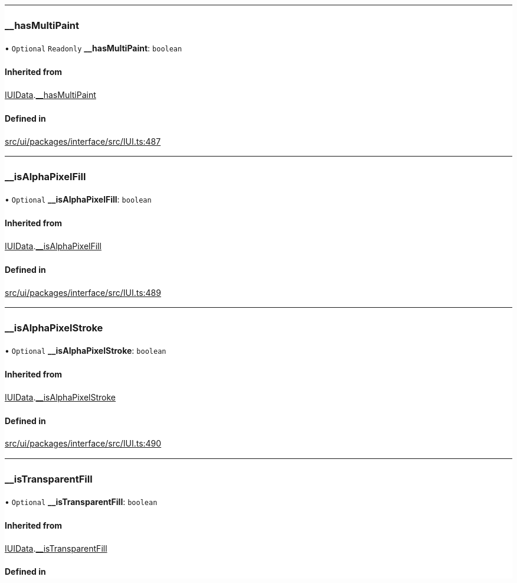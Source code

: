 ___

### \_\_hasMultiPaint

• `Optional` `Readonly` **\_\_hasMultiPaint**: `boolean`

#### Inherited from

[IUIData](IUIData.md).[__hasMultiPaint](IUIData.md#__hasmultipaint)

#### Defined in

[src/ui/packages/interface/src/IUI.ts:487](https://github.com/leaferjs/leafer-ui/blob/a20ecb9bdfba27311c7c73d6d251875f5dedca2b/packages/interface/src/IUI.ts#L487)

___

### \_\_isAlphaPixelFill

• `Optional` **\_\_isAlphaPixelFill**: `boolean`

#### Inherited from

[IUIData](IUIData.md).[__isAlphaPixelFill](IUIData.md#__isalphapixelfill)

#### Defined in

[src/ui/packages/interface/src/IUI.ts:489](https://github.com/leaferjs/leafer-ui/blob/a20ecb9bdfba27311c7c73d6d251875f5dedca2b/packages/interface/src/IUI.ts#L489)

___

### \_\_isAlphaPixelStroke

• `Optional` **\_\_isAlphaPixelStroke**: `boolean`

#### Inherited from

[IUIData](IUIData.md).[__isAlphaPixelStroke](IUIData.md#__isalphapixelstroke)

#### Defined in

[src/ui/packages/interface/src/IUI.ts:490](https://github.com/leaferjs/leafer-ui/blob/a20ecb9bdfba27311c7c73d6d251875f5dedca2b/packages/interface/src/IUI.ts#L490)

___

### \_\_isTransparentFill

• `Optional` **\_\_isTransparentFill**: `boolean`

#### Inherited from

[IUIData](IUIData.md).[__isTransparentFill](IUIData.md#__istransparentfill)

#### Defined in
